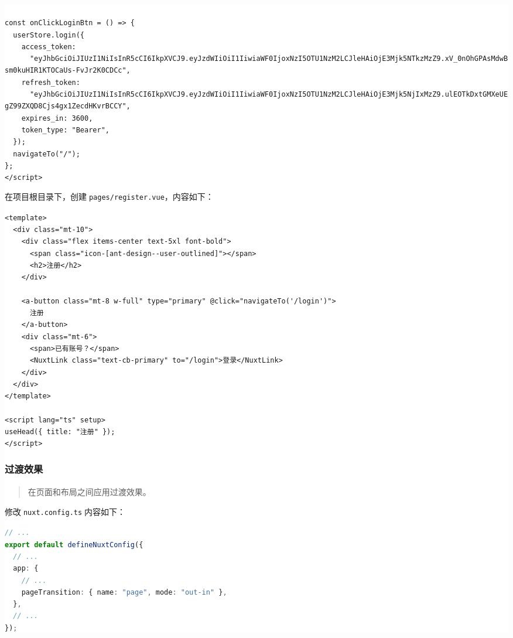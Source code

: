 ```vue

const onClickLoginBtn = () => {
  userStore.login({
    access_token:
      "eyJhbGciOiJIUzI1NiIsInR5cCI6IkpXVCJ9.eyJzdWIiOiI1IiwiaWF0IjoxNzI5OTU1NzM2LCJleHAiOjE3Mjk5NTkzMzZ9.xV_0nOhGPAsMdwBsm0kuHIR1KTOCaUs-FvJr2K0CDCc",
    refresh_token:
      "eyJhbGciOiJIUzI1NiIsInR5cCI6IkpXVCJ9.eyJzdWIiOiI1IiwiaWF0IjoxNzI5OTU1NzM2LCJleHAiOjE3Mjk5NjIxMzZ9.ulEOTkDxtGMXeUEgZ99ZXQD8Cjs4gx1ZecdHKvrBCCY",
    expires_in: 3600,
    token_type: "Bearer",
  });
  navigateTo("/");
};
</script>
```

在项目根目录下，创建 `pages/register.vue`，内容如下：

```vue
<template>
  <div class="mt-10">
    <div class="flex items-center text-5xl font-bold">
      <span class="icon-[ant-design--user-outlined]"></span>
      <h2>注册</h2>
    </div>

    <a-button class="mt-8 w-full" type="primary" @click="navigateTo('/login')">
      注册
    </a-button>
    <div class="mt-6">
      <span>已有账号？</span>
      <NuxtLink class="text-cb-primary" to="/login">登录</NuxtLink>
    </div>
  </div>
</template>

<script lang="ts" setup>
useHead({ title: "注册" });
</script>
```

### 过渡效果

> 在页面和布局之间应用过渡效果。

修改 `nuxt.config.ts` 内容如下：

```typescript
// ...
export default defineNuxtConfig({
  // ...
  app: {
    // ...
    pageTransition: { name: "page", mode: "out-in" },
  },
  // ...
});
```
